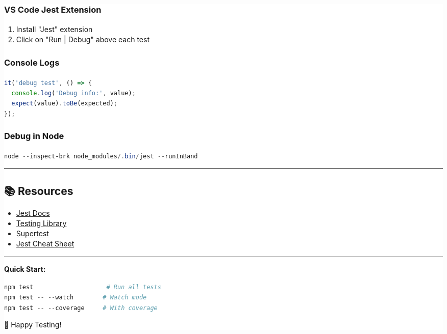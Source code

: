 ### VS Code Jest Extension
1. Install "Jest" extension
2. Click on "Run | Debug" above each test

### Console Logs
```javascript
it('debug test', () => {
  console.log('Debug info:', value);
  expect(value).toBe(expected);
});
```

### Debug in Node
```powershell
node --inspect-brk node_modules/.bin/jest --runInBand
```

---

## 📚 Resources

- [Jest Docs](https://jestjs.io/)
- [Testing Library](https://testing-library.com/)
- [Supertest](https://github.com/visionmedia/supertest)
- [Jest Cheat Sheet](https://github.com/sapegin/jest-cheat-sheet)

---

**Quick Start:**
```powershell
npm test                    # Run all tests
npm test -- --watch        # Watch mode
npm test -- --coverage     # With coverage
```

🎉 Happy Testing!

